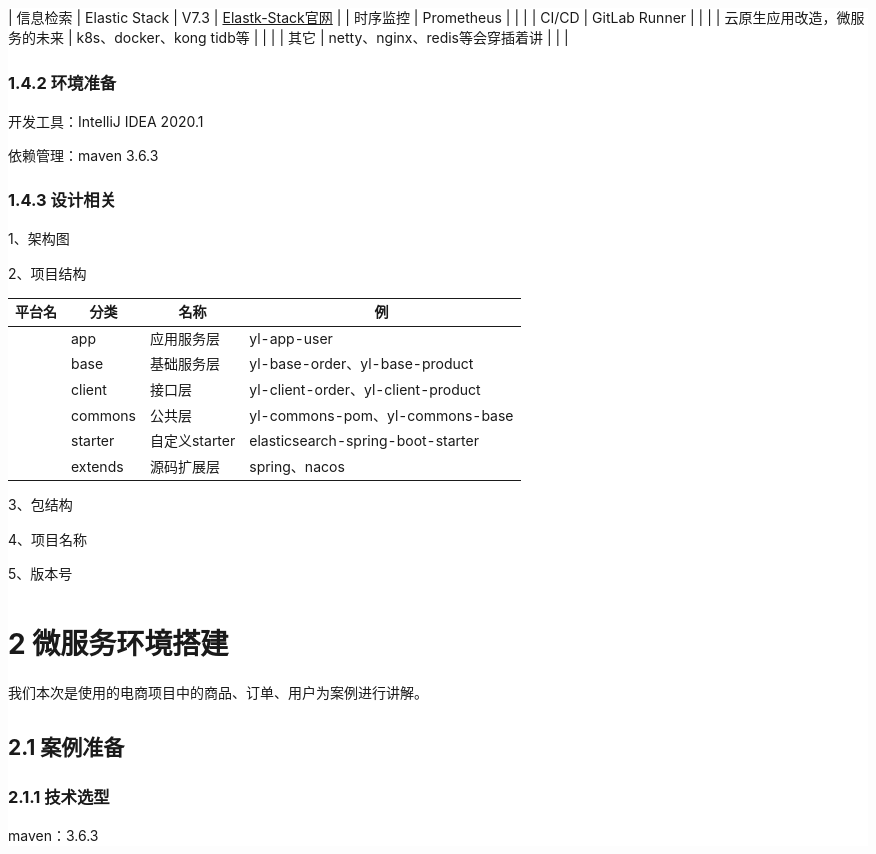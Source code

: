 | 信息检索                     | Elastic Stack                   | V7.3     | [Elastk-Stack官网](https://www.elastic.co/guide/index.html) |
| 时序监控                     | Prometheus                      |          |                                                             |
| CI/CD                        | GitLab Runner                   |          |                                                             |
| 云原生应用改造，微服务的未来 | k8s、docker、kong tidb等        |          |                                                             |
| 其它                         | netty、nginx、redis等会穿插着讲 |          |                                                             |

### 1.4.2 环境准备

开发工具：IntelliJ IDEA 2020.1

依赖管理：maven 3.6.3

### 1.4.3 设计相关

1、架构图



2、项目结构

| 平台名 | 分类    | 名称          | 例                                 |
| ------ | ------- | ------------- | ---------------------------------- |
|        | app     | 应用服务层    | yl-app-user                        |
|        | base    | 基础服务层    | yl-base-order、yl-base-product     |
|        | client  | 接口层        | yl-client-order、yl-client-product |
|        | commons | 公共层        | yl-commons-pom、yl-commons-base    |
|        | starter | 自定义starter | elasticsearch-spring-boot-starter  |
|        | extends | 源码扩展层    | spring、nacos                      |

3、包结构



4、项目名称



5、版本号

# 2 微服务环境搭建

我们本次是使用的电商项目中的商品、订单、用户为案例进行讲解。

## 2.1 案例准备

### 2.1.1 技术选型

maven：3.6.3
